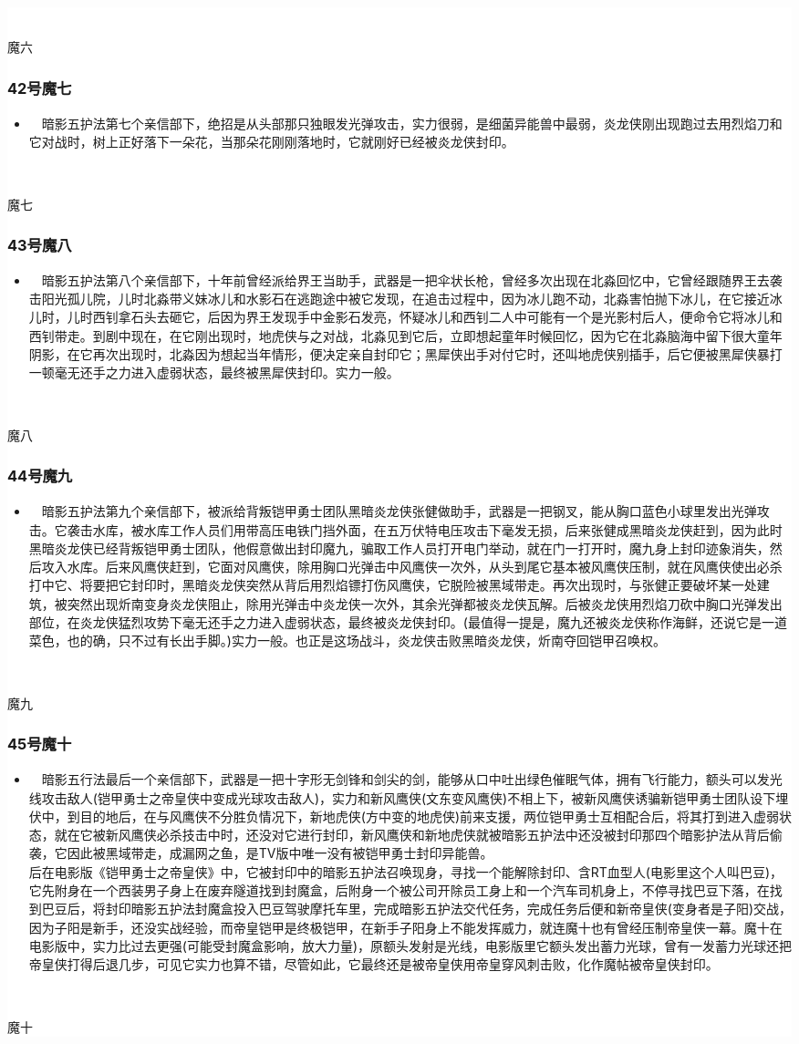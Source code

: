 <div class="father">
<img alt="":src="$withBase('/assets/img/41.png')"class="son">
<p>魔六</p>
</div>

### 42号魔七
- &emsp;暗影五护法第七个亲信部下，绝招是从头部那只独眼发光弹攻击，实力很弱，是细菌异能兽中最弱，炎龙侠刚出现跑过去用烈焰刀和它对战时，树上正好落下一朵花，当那朵花刚刚落地时，它就刚好已经被炎龙侠封印。<br>

<div class="father">
<img alt="":src="$withBase('/assets/img/42.png')"class="son">
<p>魔七</p>
</div>

### 43号魔八
- &emsp;暗影五护法第八个亲信部下，十年前曾经派给界王当助手，武器是一把伞状长枪，曾经多次出现在北淼回忆中，它曾经跟随界王去袭击阳光孤儿院，儿时北淼带义妹冰儿和水影石在逃跑途中被它发现，在追击过程中，因为冰儿跑不动，北淼害怕抛下冰儿，在它接近冰儿时，儿时西钊拿石头去砸它，后因为界王发现手中金影石发亮，怀疑冰儿和西钊二人中可能有一个是光影村后人，便命令它将冰儿和西钊带走。到剧中现在，在它刚出现时，地虎侠与之对战，北淼见到它后，立即想起童年时候回忆，因为它在北淼脑海中留下很大童年阴影，在它再次出现时，北淼因为想起当年情形，便决定亲自封印它；黑犀侠出手对付它时，还叫地虎侠别插手，后它便被黑犀侠暴打一顿毫无还手之力进入虚弱状态，最终被黑犀侠封印。实力一般。<br>

<div class="father">
<img alt="":src="$withBase('/assets/img/43.jpg')"class="son">
<p>魔八</p>
</div>

### 44号魔九
- &emsp;暗影五护法第九个亲信部下，被派给背叛铠甲勇士团队黑暗炎龙侠张健做助手，武器是一把钢叉，能从胸口蓝色小球里发出光弹攻击。它袭击水库，被水库工作人员们用带高压电铁门挡外面，在五万伏特电压攻击下毫发无损，后来张健成黑暗炎龙侠赶到，因为此时黑暗炎龙侠已经背叛铠甲勇士团队，他假意做出封印魔九，骗取工作人员打开电门举动，就在门一打开时，魔九身上封印迹象消失，然后攻入水库。后来风鹰侠赶到，它面对风鹰侠，除用胸口光弹击中风鹰侠一次外，从头到尾它基本被风鹰侠压制，就在风鹰侠使出必杀打中它、将要把它封印时，黑暗炎龙侠突然从背后用烈焰镖打伤风鹰侠，它脱险被黑域带走。再次出现时，与张健正要破坏某一处建筑，被突然出现炘南变身炎龙侠阻止，除用光弹击中炎龙侠一次外，其余光弹都被炎龙侠瓦解。后被炎龙侠用烈焰刀砍中胸口光弹发出部位，在炎龙侠猛烈攻势下毫无还手之力进入虚弱状态，最终被炎龙侠封印。(最值得一提是，魔九还被炎龙侠称作海鲜，还说它是一道菜色，也的确，只不过有长出手脚。)实力一般。也正是这场战斗，炎龙侠击败黑暗炎龙侠，炘南夺回铠甲召唤权。<br>

<div class="father">
<img alt="":src="$withBase('/assets/img/44.jpg')"class="son">
<p>魔九</p>
</div>

### 45号魔十
- &emsp;暗影五行法最后一个亲信部下，武器是一把十字形无剑锋和剑尖的剑，能够从口中吐出绿色催眠气体，拥有飞行能力，额头可以发光线攻击敌人(铠甲勇士之帝皇侠中变成光球攻击敌人)，实力和新风鹰侠(文东变风鹰侠)不相上下，被新风鹰侠诱骗新铠甲勇士团队设下埋伏中，到目的地后，在与风鹰侠不分胜负情况下，新地虎侠(方中变的地虎侠)前来支援，两位铠甲勇士互相配合后，将其打到进入虚弱状态，就在它被新风鹰侠必杀技击中时，还没对它进行封印，新风鹰侠和新地虎侠就被暗影五护法中还没被封印那四个暗影护法从背后偷袭，它因此被黑域带走，成漏网之鱼，是TV版中唯一没有被铠甲勇士封印异能兽。<br>
后在电影版《铠甲勇士之帝皇侠》中，它被封印中的暗影五护法召唤现身，寻找一个能解除封印、含RT血型人(电影里这个人叫巴豆)，它先附身在一个西装男子身上在废弃隧道找到封魔盒，后附身一个被公司开除员工身上和一个汽车司机身上，不停寻找巴豆下落，在找到巴豆后，将封印暗影五护法封魔盒投入巴豆驾驶摩托车里，完成暗影五护法交代任务，完成任务后便和新帝皇侠(变身者是子阳)交战，因为子阳是新手，还没实战经验，而帝皇铠甲是终极铠甲，在新手子阳身上不能发挥威力，就连魔十也有曾经压制帝皇侠一幕。魔十在电影版中，实力比过去更强(可能受封魔盒影响，放大力量)，原额头发射是光线，电影版里它额头发出蓄力光球，曾有一发蓄力光球还把帝皇侠打得后退几步，可见它实力也算不错，尽管如此，它最终还是被帝皇侠用帝皇穿风刺击败，化作魔帖被帝皇侠封印。<br>

<div class="father">
<img alt="":src="$withBase('/assets/img/45.jpg')"class="son">
<p>魔十</p>
</div>
